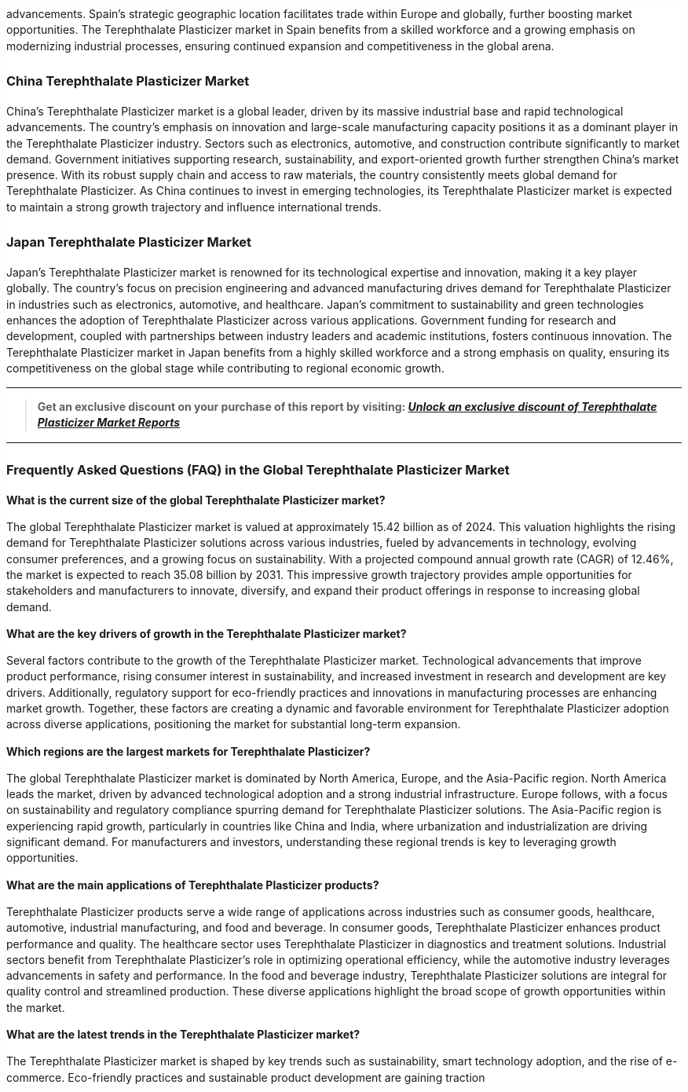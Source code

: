 advancements. Spain&rsquo;s strategic geographic location facilitates trade within Europe and globally, further boosting market opportunities. The Terephthalate Plasticizer market in Spain benefits from a skilled workforce and a growing emphasis on modernizing industrial processes, ensuring continued expansion and competitiveness in the global arena.</p><h3>China Terephthalate Plasticizer Market</h3><p>China&rsquo;s Terephthalate Plasticizer market is a global leader, driven by its massive industrial base and rapid technological advancements. The country&rsquo;s emphasis on innovation and large-scale manufacturing capacity positions it as a dominant player in the Terephthalate Plasticizer industry. Sectors such as electronics, automotive, and construction contribute significantly to market demand. Government initiatives supporting research, sustainability, and export-oriented growth further strengthen China&rsquo;s market presence. With its robust supply chain and access to raw materials, the country consistently meets global demand for Terephthalate Plasticizer. As China continues to invest in emerging technologies, its Terephthalate Plasticizer market is expected to maintain a strong growth trajectory and influence international trends.</p><h3>Japan Terephthalate Plasticizer Market</h3><p>Japan&rsquo;s Terephthalate Plasticizer market is renowned for its technological expertise and innovation, making it a key player globally. The country&rsquo;s focus on precision engineering and advanced manufacturing drives demand for Terephthalate Plasticizer in industries such as electronics, automotive, and healthcare. Japan&rsquo;s commitment to sustainability and green technologies enhances the adoption of Terephthalate Plasticizer across various applications. Government funding for research and development, coupled with partnerships between industry leaders and academic institutions, fosters continuous innovation. The Terephthalate Plasticizer market in Japan benefits from a highly skilled workforce and a strong emphasis on quality, ensuring its competitiveness on the global stage while contributing to regional economic growth.</p><hr /><blockquote><p><strong>Get an exclusive discount on your purchase of this report by visiting: <em><a href="://marketresearchpulse.com/ask-for-discount/8728?utm_source=Github&amp;utm_medium=020">Unlock an exclusive discount of Terephthalate Plasticizer Market Reports</a></em>&nbsp;</strong></p></blockquote><hr /><h3>Frequently Asked Questions (FAQ) in the Global Terephthalate Plasticizer Market</h3><p><strong>What is the current size of the global Terephthalate Plasticizer market?</strong></p><p>The global Terephthalate Plasticizer market is valued at approximately 15.42 billion as of 2024. This valuation highlights the rising demand for Terephthalate Plasticizer solutions across various industries, fueled by advancements in technology, evolving consumer preferences, and a growing focus on sustainability. With a projected compound annual growth rate (CAGR) of 12.46%, the market is expected to reach 35.08 billion by 2031. This impressive growth trajectory provides ample opportunities for stakeholders and manufacturers to innovate, diversify, and expand their product offerings in response to increasing global demand.</p><p><strong>What are the key drivers of growth in the Terephthalate Plasticizer market?</strong></p><p>Several factors contribute to the growth of the Terephthalate Plasticizer market. Technological advancements that improve product performance, rising consumer interest in sustainability, and increased investment in research and development are key drivers. Additionally, regulatory support for eco-friendly practices and innovations in manufacturing processes are enhancing market growth. Together, these factors are creating a dynamic and favorable environment for Terephthalate Plasticizer adoption across diverse applications, positioning the market for substantial long-term expansion.</p><p><strong>Which regions are the largest markets for Terephthalate Plasticizer?</strong></p><p>The global Terephthalate Plasticizer market is dominated by North America, Europe, and the Asia-Pacific region. North America leads the market, driven by advanced technological adoption and a strong industrial infrastructure. Europe follows, with a focus on sustainability and regulatory compliance spurring demand for Terephthalate Plasticizer solutions. The Asia-Pacific region is experiencing rapid growth, particularly in countries like China and India, where urbanization and industrialization are driving significant demand. For manufacturers and investors, understanding these regional trends is key to leveraging growth opportunities.</p><p><strong>What are the main applications of Terephthalate Plasticizer products?</strong></p><p>Terephthalate Plasticizer products serve a wide range of applications across industries such as consumer goods, healthcare, automotive, industrial manufacturing, and food and beverage. In consumer goods, Terephthalate Plasticizer enhances product performance and quality. The healthcare sector uses Terephthalate Plasticizer in diagnostics and treatment solutions. Industrial sectors benefit from Terephthalate Plasticizer&rsquo;s role in optimizing operational efficiency, while the automotive industry leverages advancements in safety and performance. In the food and beverage industry, Terephthalate Plasticizer solutions are integral for quality control and streamlined production. These diverse applications highlight the broad scope of growth opportunities within the market.</p><p><strong>What are the latest trends in the Terephthalate Plasticizer market?</strong></p><p>The Terephthalate Plasticizer market is shaped by key trends such as sustainability, smart technology adoption, and the rise of e-commerce. Eco-friendly practices and sustainable product development are gaining traction